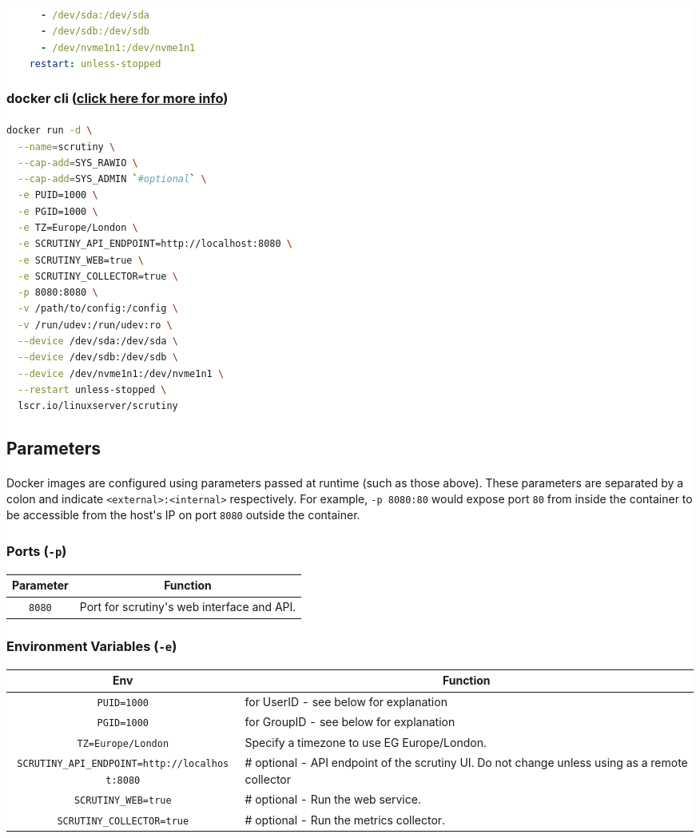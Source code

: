 ```yaml
      - /dev/sda:/dev/sda
      - /dev/sdb:/dev/sdb
      - /dev/nvme1n1:/dev/nvme1n1
    restart: unless-stopped
```

### docker cli ([click here for more info](https://docs.docker.com/engine/reference/commandline/cli/))

```bash
docker run -d \
  --name=scrutiny \
  --cap-add=SYS_RAWIO \
  --cap-add=SYS_ADMIN `#optional` \
  -e PUID=1000 \
  -e PGID=1000 \
  -e TZ=Europe/London \
  -e SCRUTINY_API_ENDPOINT=http://localhost:8080 \
  -e SCRUTINY_WEB=true \
  -e SCRUTINY_COLLECTOR=true \
  -p 8080:8080 \
  -v /path/to/config:/config \
  -v /run/udev:/run/udev:ro \
  --device /dev/sda:/dev/sda \
  --device /dev/sdb:/dev/sdb \
  --device /dev/nvme1n1:/dev/nvme1n1 \
  --restart unless-stopped \
  lscr.io/linuxserver/scrutiny
```

## Parameters

Docker images are configured using parameters passed at runtime (such as those above). These parameters are separated by a colon and indicate `<external>:<internal>` respectively. For example, `-p 8080:80` would expose port `80` from inside the container to be accessible from the host's IP on port `8080` outside the container.

### Ports (`-p`)

| Parameter | Function |
| :----: | --- |
| `8080` | Port for scrutiny's web interface and API. |

### Environment Variables (`-e`)

| Env | Function |
| :----: | --- |
| `PUID=1000` | for UserID - see below for explanation |
| `PGID=1000` | for GroupID - see below for explanation |
| `TZ=Europe/London` | Specify a timezone to use EG Europe/London. |
| `SCRUTINY_API_ENDPOINT=http://localhost:8080` | # optional - API endpoint of the scrutiny UI. Do not change unless using as a remote collector |
| `SCRUTINY_WEB=true` | # optional - Run the web service. |
| `SCRUTINY_COLLECTOR=true` | # optional - Run the metrics collector. |
